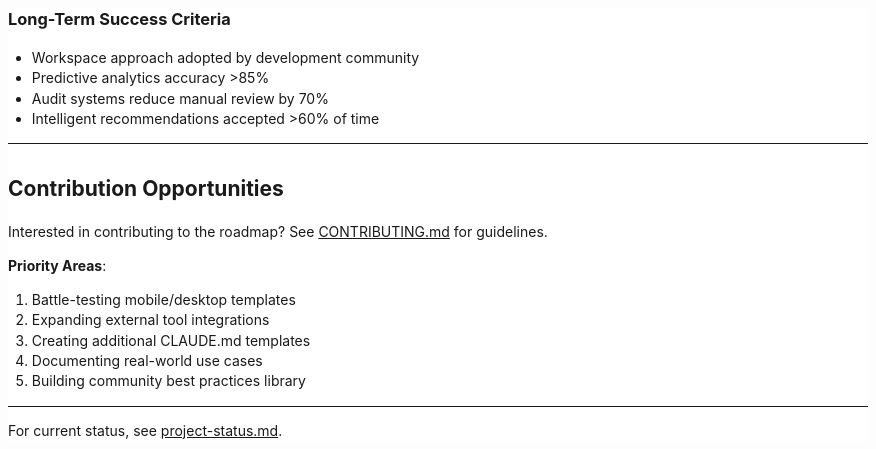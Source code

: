 ### Long-Term Success Criteria
- Workspace approach adopted by development community
- Predictive analytics accuracy >85%
- Audit systems reduce manual review by 70%
- Intelligent recommendations accepted >60% of time

---

## Contribution Opportunities

Interested in contributing to the roadmap? See [CONTRIBUTING.md](../CONTRIBUTING.md) for guidelines.

**Priority Areas**:
1. Battle-testing mobile/desktop templates
2. Expanding external tool integrations
3. Creating additional CLAUDE.md templates
4. Documenting real-world use cases
5. Building community best practices library

---

For current status, see [project-status.md](project-status.md).
